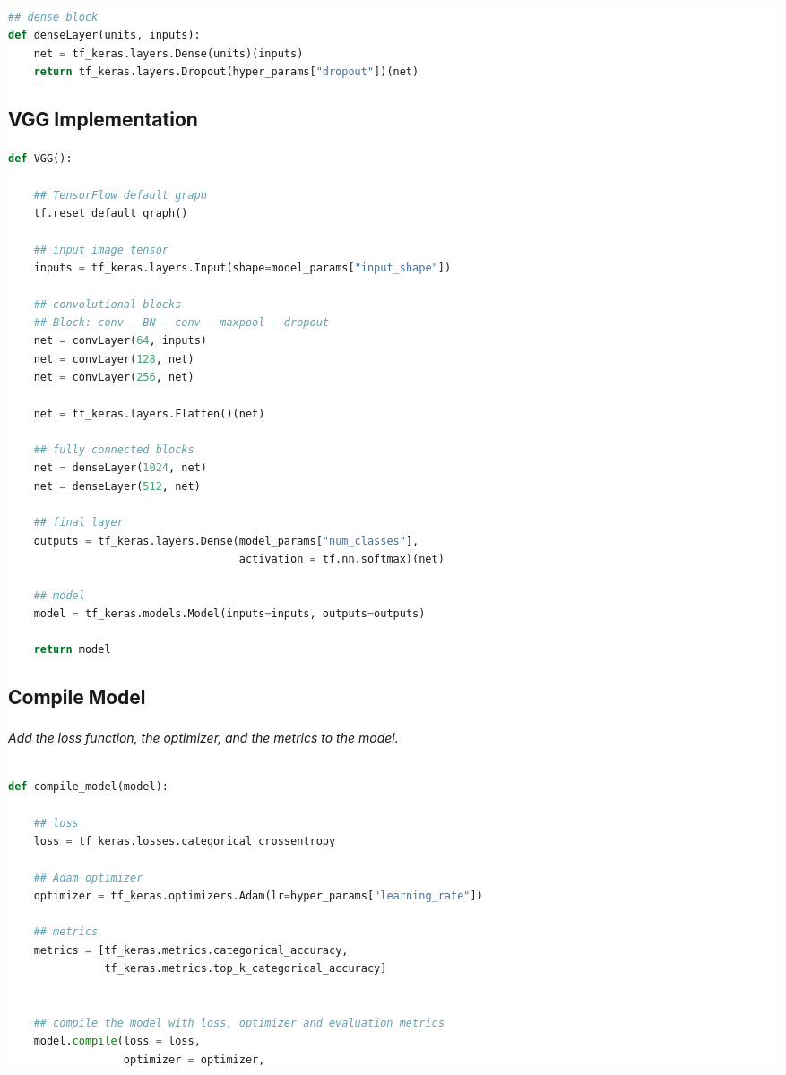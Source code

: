 
```python
## dense block
def denseLayer(units, inputs):
    net = tf_keras.layers.Dense(units)(inputs)
    return tf_keras.layers.Dropout(hyper_params["dropout"])(net)

```

## VGG Implementation


```python
def VGG():

    ## TensorFlow default graph
    tf.reset_default_graph()

    ## input image tensor
    inputs = tf_keras.layers.Input(shape=model_params["input_shape"])

    ## convolutional blocks
    ## Block: conv - BN - conv - maxpool - dropout
    net = convLayer(64, inputs)
    net = convLayer(128, net)
    net = convLayer(256, net)

    net = tf_keras.layers.Flatten()(net)

    ## fully connected blocks
    net = denseLayer(1024, net)
    net = denseLayer(512, net)

    ## final layer
    outputs = tf_keras.layers.Dense(model_params["num_classes"],
                                    activation = tf.nn.softmax)(net)
    
    ## model
    model = tf_keras.models.Model(inputs=inputs, outputs=outputs)
    
    return model
```

## Compile Model

###### Add the loss function, the optimizer, and the metrics to the model.


```python
def compile_model(model):
    
    ## loss
    loss = tf_keras.losses.categorical_crossentropy

    ## Adam optimizer
    optimizer = tf_keras.optimizers.Adam(lr=hyper_params["learning_rate"])
    
    ## metrics
    metrics = [tf_keras.metrics.categorical_accuracy,
               tf_keras.metrics.top_k_categorical_accuracy]
    

    ## compile the model with loss, optimizer and evaluation metrics
    model.compile(loss = loss,
                  optimizer = optimizer,
```